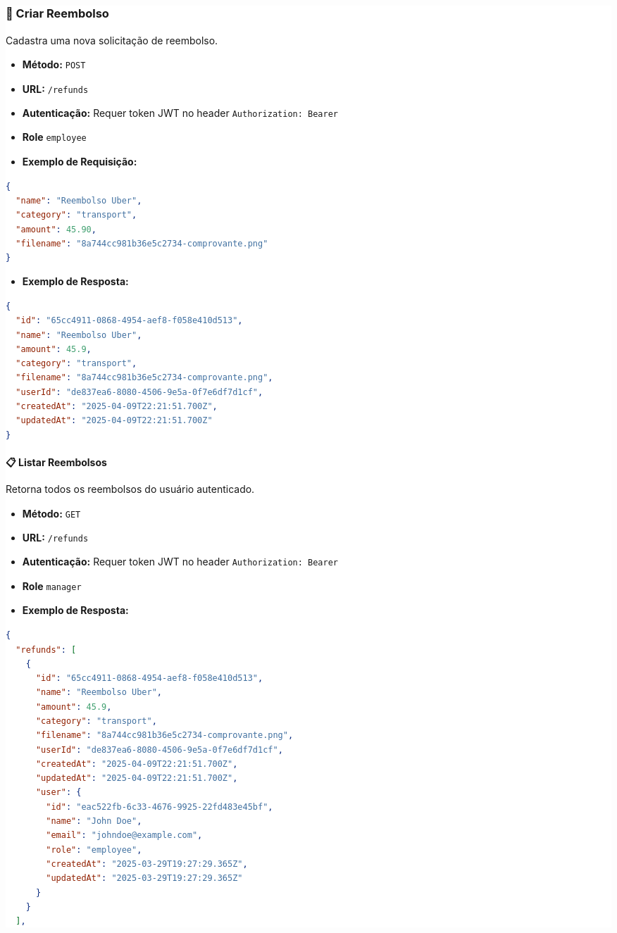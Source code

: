### 💸 Criar Reembolso

Cadastra uma nova solicitação de reembolso.

- **Método:** ``POST``  
- **URL:** `/refunds`  
- **Autenticação:** Requer token JWT no header `Authorization: Bearer`
- **Role** `employee`

- **Exemplo de Requisição:**

```json
{
  "name": "Reembolso Uber",
  "category": "transport",
  "amount": 45.90,
  "filename": "8a744cc981b36e5c2734-comprovante.png"
}
```

- **Exemplo de Resposta:**

```json
{
  "id": "65cc4911-0868-4954-aef8-f058e410d513",
  "name": "Reembolso Uber",
  "amount": 45.9,
  "category": "transport",
  "filename": "8a744cc981b36e5c2734-comprovante.png",
  "userId": "de837ea6-8080-4506-9e5a-0f7e6df7d1cf",
  "createdAt": "2025-04-09T22:21:51.700Z",
  "updatedAt": "2025-04-09T22:21:51.700Z"
}
```

#### 📋 Listar Reembolsos

Retorna todos os reembolsos do usuário autenticado.

- **Método:** ``GET``  
- **URL:** `/refunds`  
- **Autenticação:** Requer token JWT no header `Authorization: Bearer`
- **Role** `manager`

- **Exemplo de Resposta:**

```json
{
  "refunds": [
    {
      "id": "65cc4911-0868-4954-aef8-f058e410d513",
      "name": "Reembolso Uber",
      "amount": 45.9,
      "category": "transport",
      "filename": "8a744cc981b36e5c2734-comprovante.png",
      "userId": "de837ea6-8080-4506-9e5a-0f7e6df7d1cf",
      "createdAt": "2025-04-09T22:21:51.700Z",
      "updatedAt": "2025-04-09T22:21:51.700Z",
      "user": {
        "id": "eac522fb-6c33-4676-9925-22fd483e45bf",
        "name": "John Doe",
        "email": "johndoe@example.com",
        "role": "employee",
        "createdAt": "2025-03-29T19:27:29.365Z",
        "updatedAt": "2025-03-29T19:27:29.365Z"
      }
    }
  ],
```